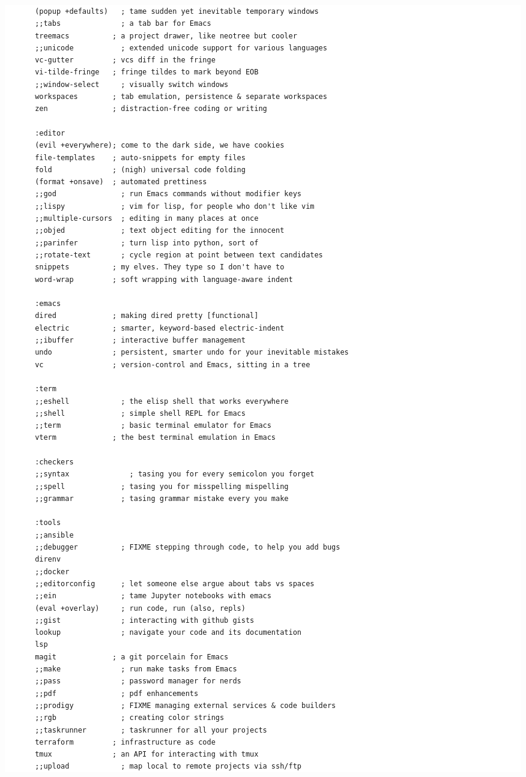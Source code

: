 ```elisp
       (popup +defaults)   ; tame sudden yet inevitable temporary windows
       ;;tabs              ; a tab bar for Emacs
       treemacs          ; a project drawer, like neotree but cooler
       ;;unicode           ; extended unicode support for various languages
       vc-gutter         ; vcs diff in the fringe
       vi-tilde-fringe   ; fringe tildes to mark beyond EOB
       ;;window-select     ; visually switch windows
       workspaces        ; tab emulation, persistence & separate workspaces
       zen               ; distraction-free coding or writing

       :editor
       (evil +everywhere); come to the dark side, we have cookies
       file-templates    ; auto-snippets for empty files
       fold              ; (nigh) universal code folding
       (format +onsave)  ; automated prettiness
       ;;god               ; run Emacs commands without modifier keys
       ;;lispy             ; vim for lisp, for people who don't like vim
       ;;multiple-cursors  ; editing in many places at once
       ;;objed             ; text object editing for the innocent
       ;;parinfer          ; turn lisp into python, sort of
       ;;rotate-text       ; cycle region at point between text candidates
       snippets          ; my elves. They type so I don't have to
       word-wrap         ; soft wrapping with language-aware indent

       :emacs
       dired             ; making dired pretty [functional]
       electric          ; smarter, keyword-based electric-indent
       ;;ibuffer         ; interactive buffer management
       undo              ; persistent, smarter undo for your inevitable mistakes
       vc                ; version-control and Emacs, sitting in a tree

       :term
       ;;eshell            ; the elisp shell that works everywhere
       ;;shell             ; simple shell REPL for Emacs
       ;;term              ; basic terminal emulator for Emacs
       vterm             ; the best terminal emulation in Emacs

       :checkers
       ;;syntax              ; tasing you for every semicolon you forget
       ;;spell             ; tasing you for misspelling mispelling
       ;;grammar           ; tasing grammar mistake every you make

       :tools
       ;;ansible
       ;;debugger          ; FIXME stepping through code, to help you add bugs
       direnv
       ;;docker
       ;;editorconfig      ; let someone else argue about tabs vs spaces
       ;;ein               ; tame Jupyter notebooks with emacs
       (eval +overlay)     ; run code, run (also, repls)
       ;;gist              ; interacting with github gists
       lookup              ; navigate your code and its documentation
       lsp
       magit             ; a git porcelain for Emacs
       ;;make              ; run make tasks from Emacs
       ;;pass              ; password manager for nerds
       ;;pdf               ; pdf enhancements
       ;;prodigy           ; FIXME managing external services & code builders
       ;;rgb               ; creating color strings
       ;;taskrunner        ; taskrunner for all your projects
       terraform         ; infrastructure as code
       tmux              ; an API for interacting with tmux
       ;;upload            ; map local to remote projects via ssh/ftp
```